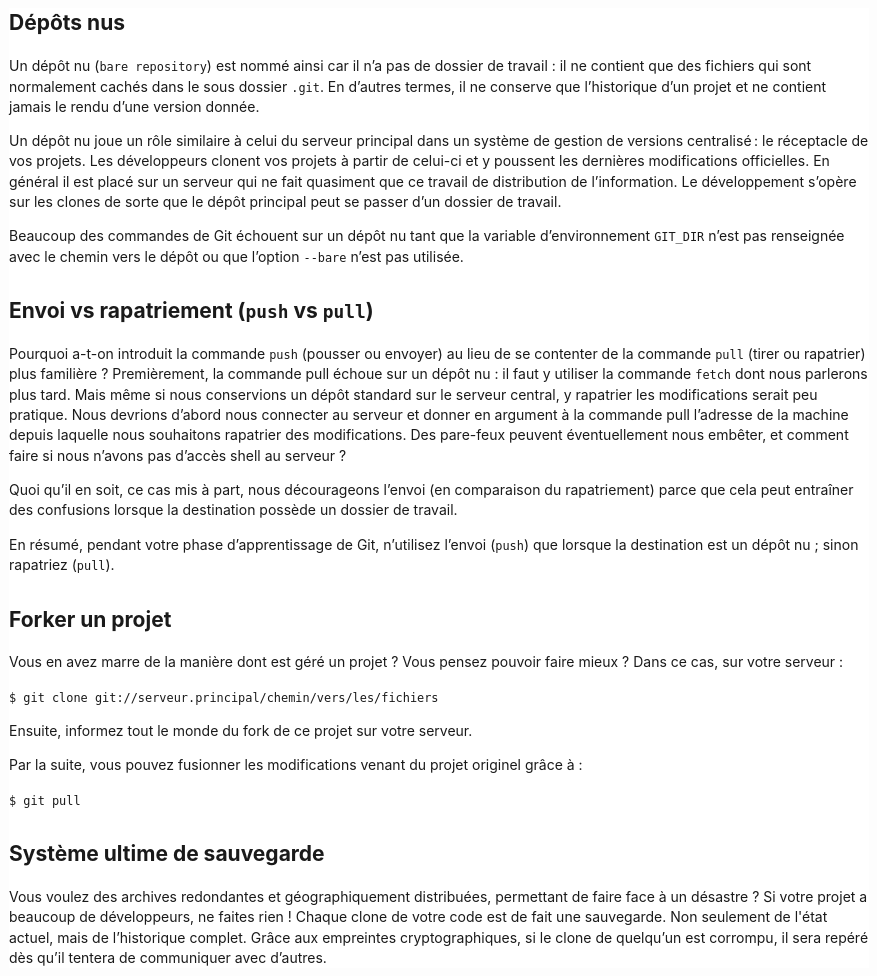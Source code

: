 ## Dépôts nus
Un dépôt nu (`bare repository`) est nommé ainsi car il n’a pas de dossier de travail : il ne contient que des fichiers qui sont normalement cachés dans le sous dossier `.git`. En d’autres termes, il ne conserve que l’historique d’un projet et ne contient jamais le rendu d’une version donnée.

Un dépôt nu joue un rôle similaire à celui du serveur principal dans un système de gestion de versions centralisé : le réceptacle de vos projets.
Les développeurs clonent vos projets à partir de celui-ci et y poussent les dernières modifications officielles.
En général il est placé sur un serveur qui ne fait quasiment que ce travail de distribution de l’information.
Le développement s’opère sur les clones de sorte que le dépôt principal peut se passer d’un dossier de travail.

Beaucoup des commandes de Git échouent sur un dépôt nu tant que la variable d’environnement `GIT_DIR` n’est pas renseignée avec le chemin vers le dépôt ou que l’option `--bare` n’est pas utilisée.

## Envoi vs rapatriement (`push` vs `pull`)
Pourquoi a-t-on introduit la commande `push` (pousser ou envoyer) au lieu de se contenter de la commande `pull` (tirer ou rapatrier) plus familière ?
Premièrement, la commande pull échoue sur un dépôt nu : il faut y utiliser la commande `fetch` dont nous parlerons plus tard.
Mais même si nous conservions un dépôt standard sur le serveur central, y rapatrier les modifications serait peu pratique.
Nous devrions d’abord nous connecter au serveur et donner en argument à la commande pull l’adresse de la machine depuis laquelle nous souhaitons rapatrier des modifications.
Des pare-feux peuvent éventuellement nous embêter, et comment faire si nous n’avons pas d’accès shell au serveur ?

Quoi qu’il en soit, ce cas mis à part, nous décourageons l’envoi (en comparaison du rapatriement) parce que cela peut entraîner des confusions lorsque la destination possède un dossier de travail.

En résumé, pendant votre phase d’apprentissage de Git, n’utilisez l’envoi (`push`) que lorsque la destination est un dépôt nu ; sinon rapatriez (`pull`).

## Forker un projet
Vous en avez marre de la manière dont est géré un projet ?
Vous pensez pouvoir faire mieux ?
Dans ce cas, sur votre serveur :

~~~~ {.bash}
$ git clone git://serveur.principal/chemin/vers/les/fichiers
~~~~

Ensuite, informez tout le monde du fork de ce projet sur votre serveur.

Par la suite, vous pouvez fusionner les modifications venant du projet originel grâce à :

~~~~ {.bash}
$ git pull
~~~~

## Système ultime de sauvegarde
Vous voulez des archives redondantes et géographiquement distribuées, permettant de faire face à un désastre ?
Si votre projet a beaucoup de développeurs, ne faites rien !
Chaque clone de votre code est de fait une sauvegarde.
Non seulement de l'état actuel, mais de l’historique complet.
Grâce aux empreintes cryptographiques, si le clone de quelqu’un est corrompu, il sera repéré dès qu’il tentera de communiquer avec d’autres.
